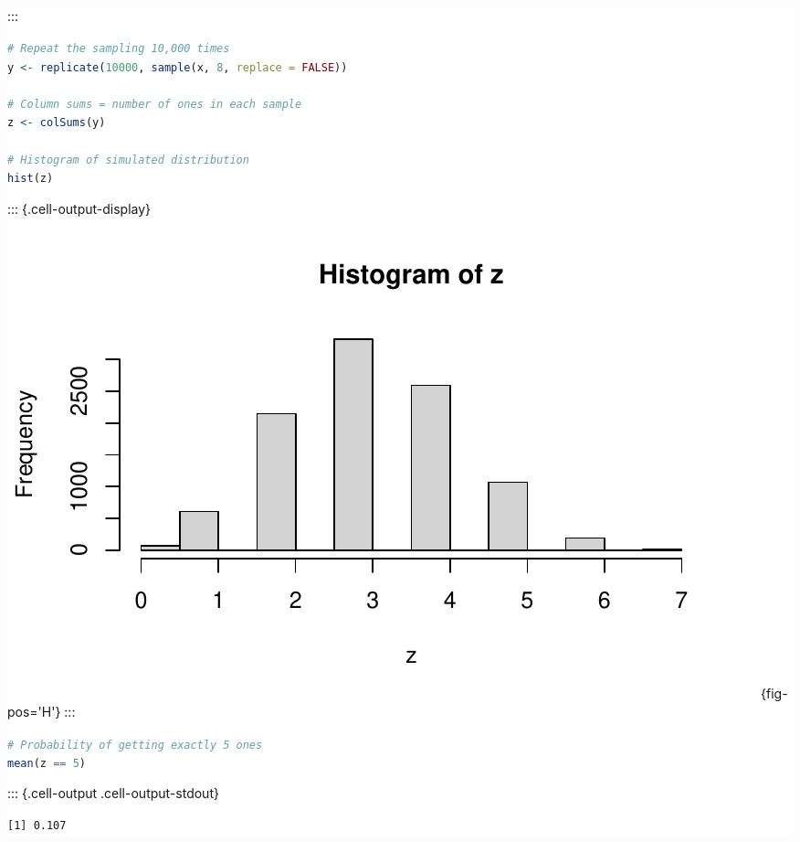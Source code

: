 
:::

```{.r .cell-code}
# Repeat the sampling 10,000 times
y <- replicate(10000, sample(x, 8, replace = FALSE))

# Column sums = number of ones in each sample
z <- colSums(y)

# Histogram of simulated distribution
hist(z)
```

::: {.cell-output-display}
![](App_B-distribution_files/figure-pdf/unnamed-chunk-5-1.pdf){fig-pos='H'}
:::

```{.r .cell-code}
# Probability of getting exactly 5 ones
mean(z == 5)
```

::: {.cell-output .cell-output-stdout}

```
[1] 0.107
```
